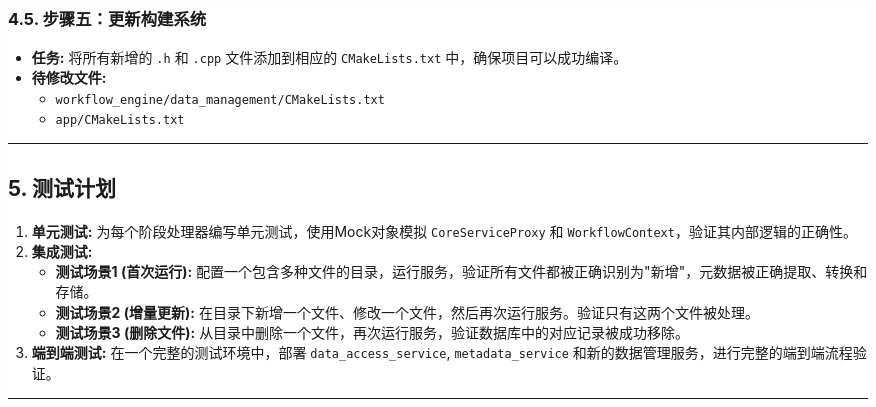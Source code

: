 ### 4.5. 步骤五：更新构建系统

*   **任务:** 将所有新增的 `.h` 和 `.cpp` 文件添加到相应的 `CMakeLists.txt` 中，确保项目可以成功编译。
*   **待修改文件:**
    *   `workflow_engine/data_management/CMakeLists.txt`
    *   `app/CMakeLists.txt`

---

## 5. 测试计划

1.  **单元测试:** 为每个阶段处理器编写单元测试，使用Mock对象模拟 `CoreServiceProxy` 和 `WorkflowContext`，验证其内部逻辑的正确性。
2.  **集成测试:**
    *   **测试场景1 (首次运行):** 配置一个包含多种文件的目录，运行服务，验证所有文件都被正确识别为"新增"，元数据被正确提取、转换和存储。
    *   **测试场景2 (增量更新):** 在目录下新增一个文件、修改一个文件，然后再次运行服务。验证只有这两个文件被处理。
    *   **测试场景3 (删除文件):** 从目录中删除一个文件，再次运行服务，验证数据库中的对应记录被成功移除。
3.  **端到端测试:** 在一个完整的测试环境中，部署 `data_access_service`, `metadata_service` 和新的数据管理服务，进行完整的端到端流程验证。

--- 